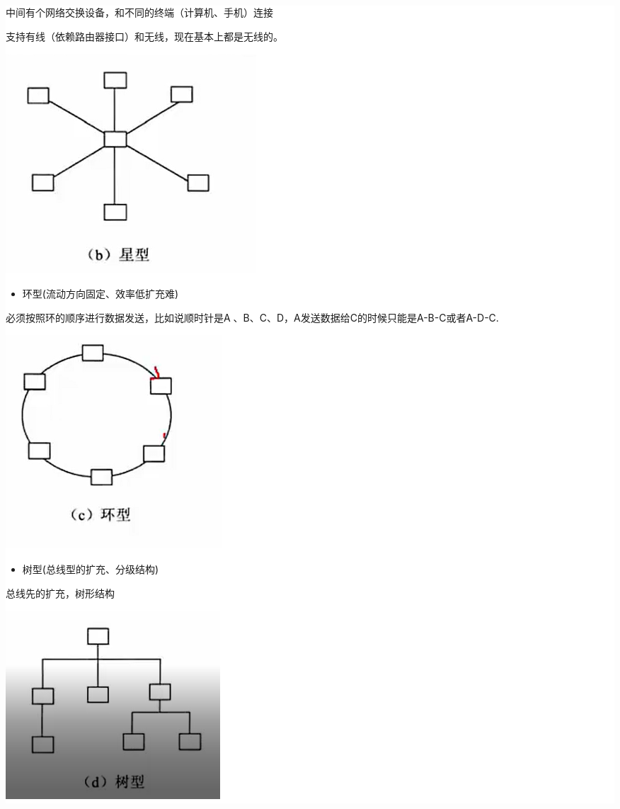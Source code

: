 中间有个网络交换设备，和不同的终端（计算机、手机）连接

支持有线（依赖路由器接口）和无线，现在基本上都是无线的。

![image-20250404214255048](%E5%9B%9B%E3%80%81%E8%AE%A1%E7%AE%97%E6%9C%BA%E7%BD%91%E7%BB%9C.assets/image-20250404214255048.png)



- 环型(流动方向固定、效率低扩充难)

必须按照环的顺序进行数据发送，比如说顺时针是A 、B、C、D，A发送数据给C的时候只能是A-B-C或者A-D-C.

![image-20250404214425715](%E5%9B%9B%E3%80%81%E8%AE%A1%E7%AE%97%E6%9C%BA%E7%BD%91%E7%BB%9C.assets/image-20250404214425715.png)





- 树型(总线型的扩充、分级结构)

总线先的扩充，树形结构

![image-20250404214543166](%E5%9B%9B%E3%80%81%E8%AE%A1%E7%AE%97%E6%9C%BA%E7%BD%91%E7%BB%9C.assets/image-20250404214543166.png)
